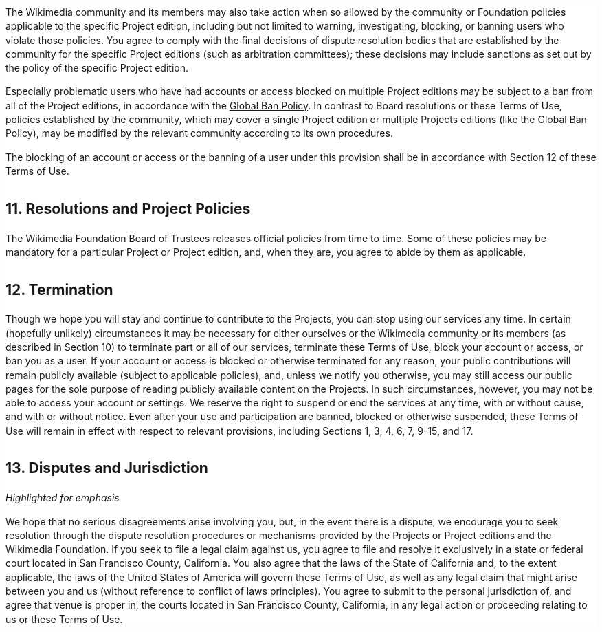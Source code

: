 The Wikimedia community and its members may also take action when so allowed by the community or Foundation policies applicable to the specific Project edition, including but not limited to warning, investigating, blocking, or banning users who violate those policies. You agree to comply with the final decisions of dispute resolution bodies that are established by the community for the specific Project editions (such as arbitration committees); these decisions may include sanctions as set out by the policy of the specific Project edition.

Especially problematic users who have had accounts or access blocked on multiple Project editions may be subject to a ban from all of the Project editions, in accordance with the [Global Ban Policy](https://meta.wikimedia.org/wiki/Global_bans "meta:Global bans"). In contrast to Board resolutions or these Terms of Use, policies established by the community, which may cover a single Project edition or multiple Projects editions (like the Global Ban Policy), may be modified by the relevant community according to its own procedures.

The blocking of an account or access or the banning of a user under this provision shall be in accordance with Section 12 of these Terms of Use.

11\. Resolutions and Project Policies
-------------------------------------

The Wikimedia Foundation Board of Trustees releases [official policies](https://wikimediafoundation.org/wiki/Resolutions "Resolutions") from time to time. Some of these policies may be mandatory for a particular Project or Project edition, and, when they are, you agree to abide by them as applicable.

12\. Termination
----------------

Though we hope you will stay and continue to contribute to the Projects, you can stop using our services any time. In certain (hopefully unlikely) circumstances it may be necessary for either ourselves or the Wikimedia community or its members (as described in Section 10) to terminate part or all of our services, terminate these Terms of Use, block your account or access, or ban you as a user. If your account or access is blocked or otherwise terminated for any reason, your public contributions will remain publicly available (subject to applicable policies), and, unless we notify you otherwise, you may still access our public pages for the sole purpose of reading publicly available content on the Projects. In such circumstances, however, you may not be able to access your account or settings. We reserve the right to suspend or end the services at any time, with or without cause, and with or without notice. Even after your use and participation are banned, blocked or otherwise suspended, these Terms of Use will remain in effect with respect to relevant provisions, including Sections 1, 3, 4, 6, 7, 9-15, and 17.

13\. Disputes and Jurisdiction
------------------------------

_Highlighted for emphasis_

We hope that no serious disagreements arise involving you, but, in the event there is a dispute, we encourage you to seek resolution through the dispute resolution procedures or mechanisms provided by the Projects or Project editions and the Wikimedia Foundation. If you seek to file a legal claim against us, you agree to file and resolve it exclusively in a state or federal court located in San Francisco County, California. You also agree that the laws of the State of California and, to the extent applicable, the laws of the United States of America will govern these Terms of Use, as well as any legal claim that might arise between you and us (without reference to conflict of laws principles). You agree to submit to the personal jurisdiction of, and agree that venue is proper in, the courts located in San Francisco County, California, in any legal action or proceeding relating to us or these Terms of Use.
